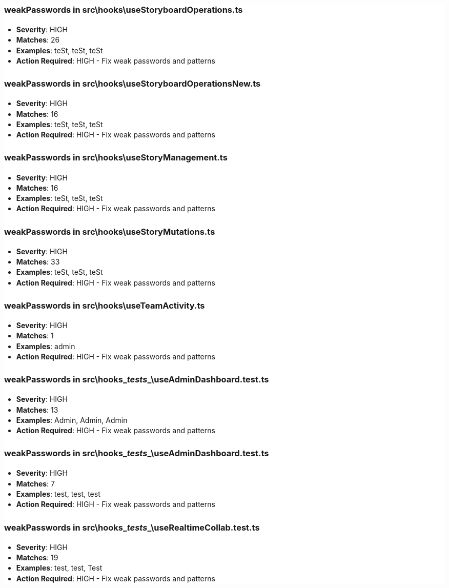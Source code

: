 ### weakPasswords in src\hooks\useStoryboardOperations.ts
- **Severity**: HIGH
- **Matches**: 26
- **Examples**: teSt, teSt, teSt
- **Action Required**: HIGH - Fix weak passwords and patterns

### weakPasswords in src\hooks\useStoryboardOperationsNew.ts
- **Severity**: HIGH
- **Matches**: 16
- **Examples**: teSt, teSt, teSt
- **Action Required**: HIGH - Fix weak passwords and patterns

### weakPasswords in src\hooks\useStoryManagement.ts
- **Severity**: HIGH
- **Matches**: 16
- **Examples**: teSt, teSt, teSt
- **Action Required**: HIGH - Fix weak passwords and patterns

### weakPasswords in src\hooks\useStoryMutations.ts
- **Severity**: HIGH
- **Matches**: 33
- **Examples**: teSt, teSt, teSt
- **Action Required**: HIGH - Fix weak passwords and patterns

### weakPasswords in src\hooks\useTeamActivity.ts
- **Severity**: HIGH
- **Matches**: 1
- **Examples**: admin
- **Action Required**: HIGH - Fix weak passwords and patterns

### weakPasswords in src\hooks\__tests__\useAdminDashboard.test.ts
- **Severity**: HIGH
- **Matches**: 13
- **Examples**: Admin, Admin, Admin
- **Action Required**: HIGH - Fix weak passwords and patterns

### weakPasswords in src\hooks\__tests__\useAdminDashboard.test.ts
- **Severity**: HIGH
- **Matches**: 7
- **Examples**: test, test, test
- **Action Required**: HIGH - Fix weak passwords and patterns

### weakPasswords in src\hooks\__tests__\useRealtimeCollab.test.ts
- **Severity**: HIGH
- **Matches**: 19
- **Examples**: test, test, Test
- **Action Required**: HIGH - Fix weak passwords and patterns
